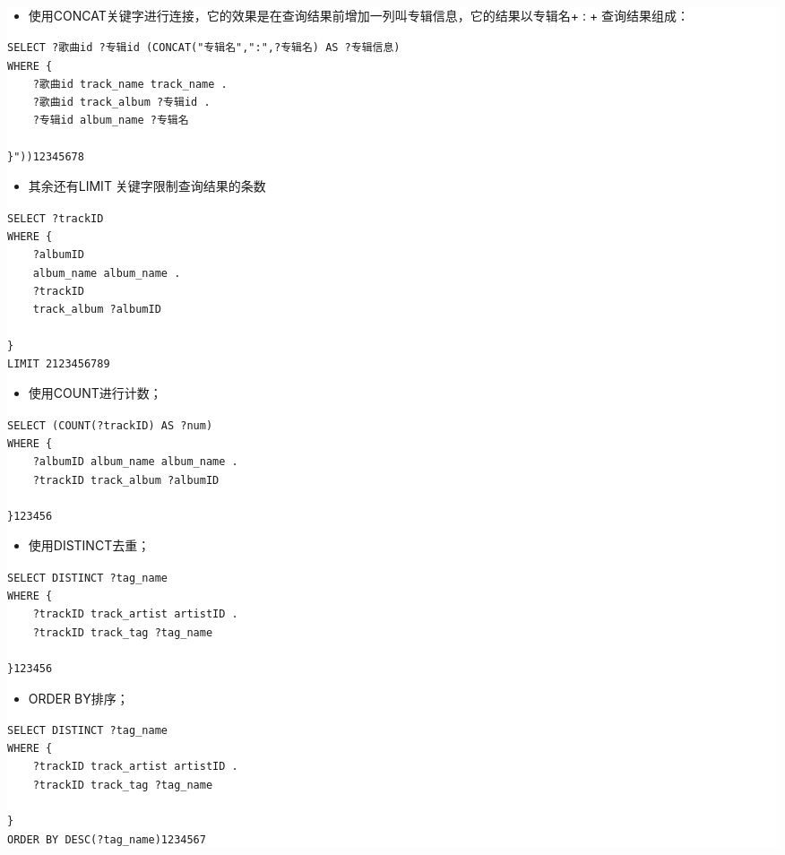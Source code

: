 - 使用CONCAT关键字进行连接，它的效果是在查询结果前增加一列叫专辑信息，它的结果以专辑名+ : + 查询结果组成：

```
SELECT ?歌曲id ?专辑id (CONCAT("专辑名",":",?专辑名) AS ?专辑信息)
WHERE {
    ?歌曲id track_name track_name .
    ?歌曲id track_album ?专辑id .
    ?专辑id album_name ?专辑名

}"))12345678
```

- 其余还有LIMIT 关键字限制查询结果的条数

```
SELECT ?trackID
WHERE {
    ?albumID
    album_name album_name .
    ?trackID
    track_album ?albumID

}
LIMIT 2123456789
```

- 使用COUNT进行计数；

```
SELECT (COUNT(?trackID) AS ?num)
WHERE {
    ?albumID album_name album_name .
    ?trackID track_album ?albumID

}123456
```

- 使用DISTINCT去重；

```
SELECT DISTINCT ?tag_name
WHERE {
    ?trackID track_artist artistID .
    ?trackID track_tag ?tag_name

}123456
```

- ORDER BY排序；

```
SELECT DISTINCT ?tag_name
WHERE {
    ?trackID track_artist artistID .
    ?trackID track_tag ?tag_name

}
ORDER BY DESC(?tag_name)1234567
```
